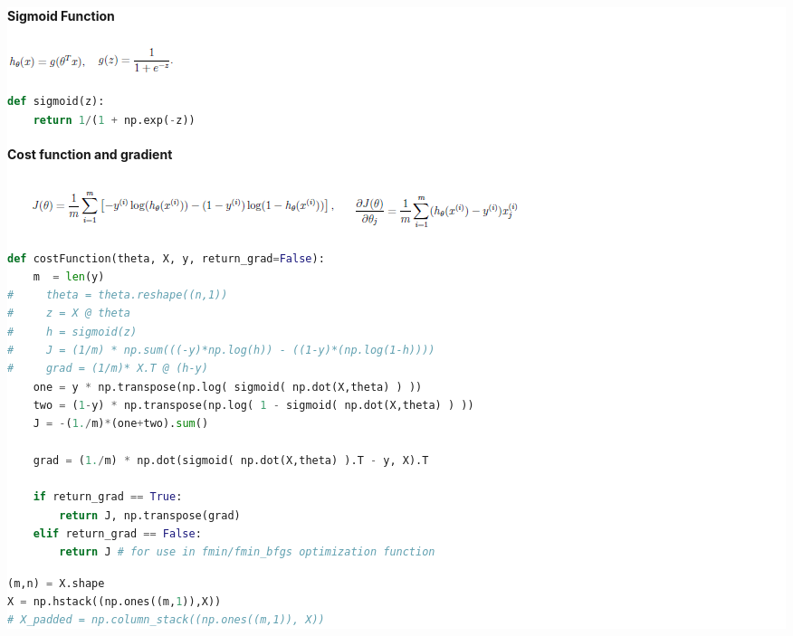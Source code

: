 

#### Sigmoid Function
![png](Logistic_Regression_files/activeFunc.png)
![png](Logistic_Regression_files/sigmoid.png)


```python
def sigmoid(z):
    return 1/(1 + np.exp(-z))
```

#### Cost function and gradient
![png](Logistic_Regression_files/c.png)
![png](Logistic_Regression_files/g.png)


```python
def costFunction(theta, X, y, return_grad=False):
    m  = len(y)
#     theta = theta.reshape((n,1))
#     z = X @ theta
#     h = sigmoid(z)
#     J = (1/m) * np.sum(((-y)*np.log(h)) - ((1-y)*(np.log(1-h))))
#     grad = (1/m)* X.T @ (h-y)
    one = y * np.transpose(np.log( sigmoid( np.dot(X,theta) ) ))
    two = (1-y) * np.transpose(np.log( 1 - sigmoid( np.dot(X,theta) ) ))
    J = -(1./m)*(one+two).sum()
    
    grad = (1./m) * np.dot(sigmoid( np.dot(X,theta) ).T - y, X).T

    if return_grad == True:
        return J, np.transpose(grad)
    elif return_grad == False:
        return J # for use in fmin/fmin_bfgs optimization function
```


```python
(m,n) = X.shape
X = np.hstack((np.ones((m,1)),X))
# X_padded = np.column_stack((np.ones((m,1)), X)) 
```

